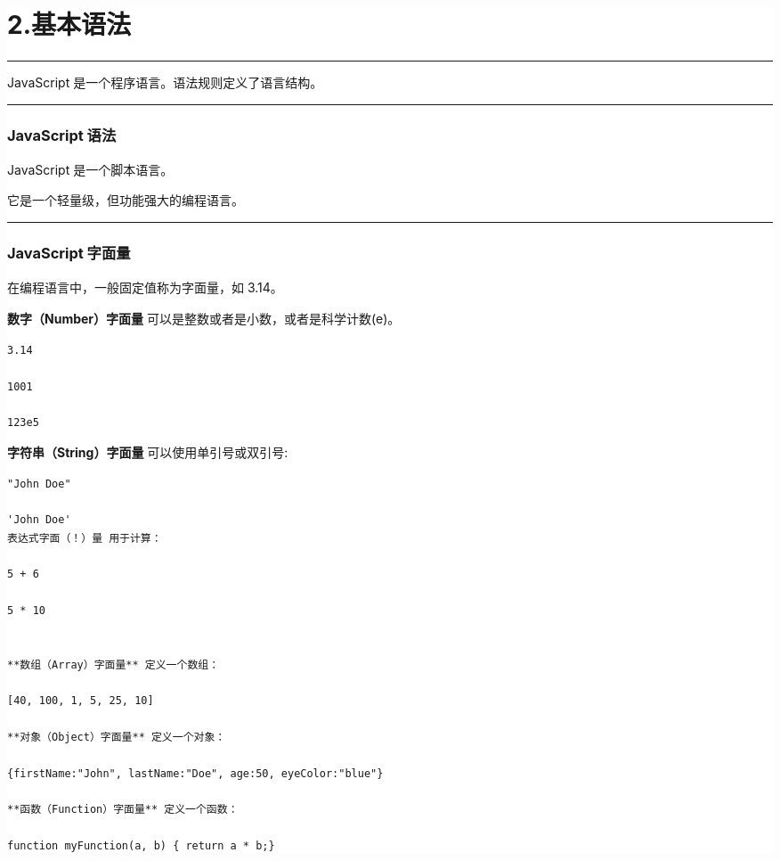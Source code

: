 

# 2.基本语法

------

JavaScript 是一个程序语言。语法规则定义了语言结构。

------

### JavaScript 语法

JavaScript 是一个脚本语言。

它是一个轻量级，但功能强大的编程语言。

------

### JavaScript 字面量

在编程语言中，一般固定值称为字面量，如 3.14。

**数字（Number）字面量** 可以是整数或者是小数，或者是科学计数(e)。

```
3.14

1001

123e5
```

**字符串（String）字面量** 可以使用单引号或双引号:

```
"John Doe"

'John Doe'
表达式字面（！）量 用于计算：

5 + 6

5 * 10


**数组（Array）字面量** 定义一个数组：

[40, 100, 1, 5, 25, 10]

**对象（Object）字面量** 定义一个对象：

{firstName:"John", lastName:"Doe", age:50, eyeColor:"blue"}

**函数（Function）字面量** 定义一个函数：

function myFunction(a, b) { return a * b;}

```
